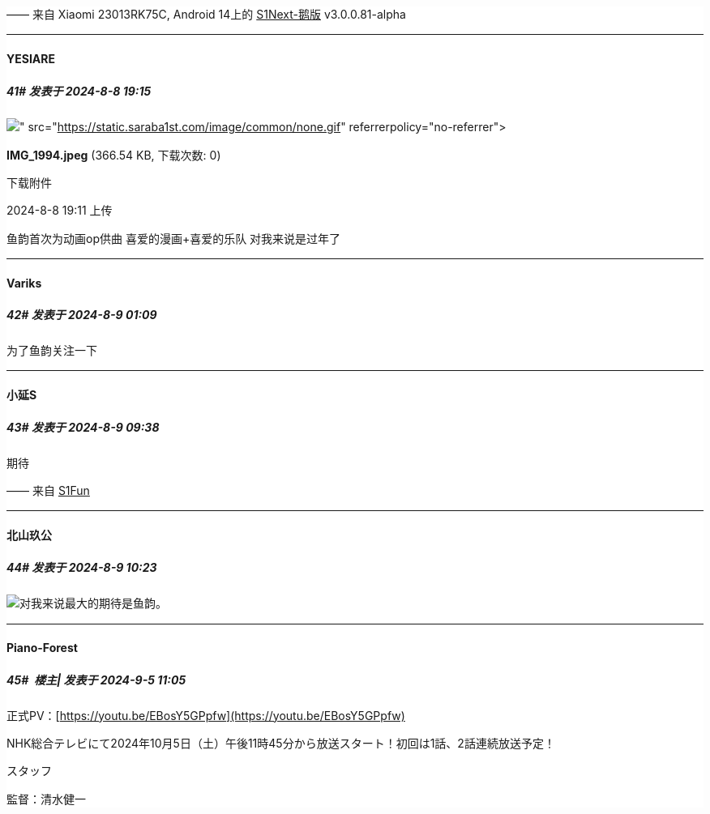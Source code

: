—— 来自 Xiaomi 23013RK75C, Android 14上的 [S1Next-鹅版](https://github.com/ykrank/S1-Next/releases) v3.0.0.81-alpha


*****

####  YESIARE  
##### 41#       发表于 2024-8-8 19:15

<img src="https://img.saraba1st.com/forum/202408/08/191155ga1wdddjhtxwqvwx.jpeg" referrerpolicy="no-referrer">" src="https://static.saraba1st.com/image/common/none.gif" referrerpolicy="no-referrer">

<strong>IMG_1994.jpeg</strong> (366.54 KB, 下载次数: 0)

下载附件

2024-8-8 19:11 上传

鱼韵首次为动画op供曲 喜爱的漫画+喜爱的乐队 对我来说是过年了


*****

####  Variks  
##### 42#       发表于 2024-8-9 01:09

为了鱼韵关注一下


*****

####  小延S  
##### 43#       发表于 2024-8-9 09:38

期待

—— 来自 [S1Fun](https://s1fun.koalcat.com)


*****

####  北山玖公  
##### 44#       发表于 2024-8-9 10:23

<img src="https://static.saraba1st.com/image/smiley/face2017/067.png" referrerpolicy="no-referrer">对我来说最大的期待是鱼韵。

*****

####  Piano-Forest  
##### 45#         楼主| 发表于 2024-9-5 11:05

正式PV：[https://youtu.be/EBosY5GPpfw](https://youtu.be/EBosY5GPpfw)

NHK総合テレビにて2024年10月5日（土）午後11時45分から放送スタート！初回は1話、2話連続放送予定！

スタッフ

監督：清水健一
